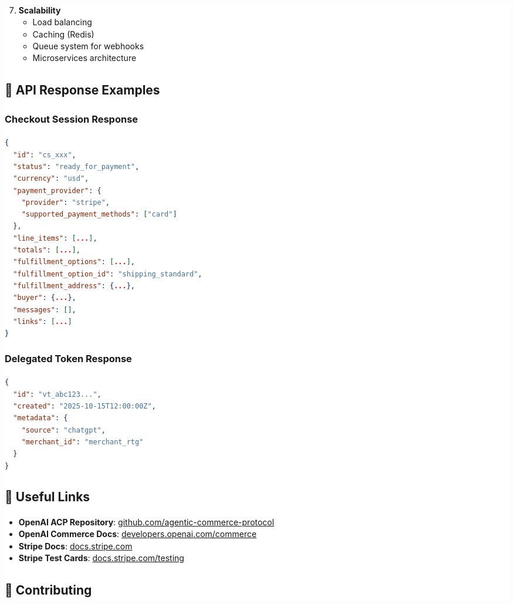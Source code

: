 7. **Scalability**
   - Load balancing
   - Caching (Redis)
   - Queue system for webhooks
   - Microservices architecture

## 📜 API Response Examples

### Checkout Session Response
```json
{
  "id": "cs_xxx",
  "status": "ready_for_payment",
  "currency": "usd",
  "payment_provider": {
    "provider": "stripe",
    "supported_payment_methods": ["card"]
  },
  "line_items": [...],
  "totals": [...],
  "fulfillment_options": [...],
  "fulfillment_option_id": "shipping_standard",
  "fulfillment_address": {...},
  "buyer": {...},
  "messages": [],
  "links": [...]
}
```

### Delegated Token Response
```json
{
  "id": "vt_abc123...",
  "created": "2025-10-15T12:00:00Z",
  "metadata": {
    "source": "chatgpt",
    "merchant_id": "merchant_rtg"
  }
}
```

## 📖 Useful Links

- **OpenAI ACP Repository**: [github.com/agentic-commerce-protocol](https://github.com/agentic-commerce-protocol/agentic-commerce-protocol)
- **OpenAI Commerce Docs**: [developers.openai.com/commerce](https://developers.openai.com/commerce)
- **Stripe Docs**: [docs.stripe.com](https://docs.stripe.com)
- **Stripe Test Cards**: [docs.stripe.com/testing](https://docs.stripe.com/testing)

## 🤝 Contributing
